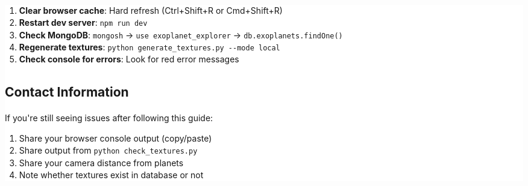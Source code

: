 1. **Clear browser cache**: Hard refresh (Ctrl+Shift+R or Cmd+Shift+R)
2. **Restart dev server**: `npm run dev`
3. **Check MongoDB**: `mongosh` → `use exoplanet_explorer` → `db.exoplanets.findOne()`
4. **Regenerate textures**: `python generate_textures.py --mode local`
5. **Check console for errors**: Look for red error messages

## Contact Information

If you're still seeing issues after following this guide:
1. Share your browser console output (copy/paste)
2. Share output from `python check_textures.py`
3. Share your camera distance from planets
4. Note whether textures exist in database or not

